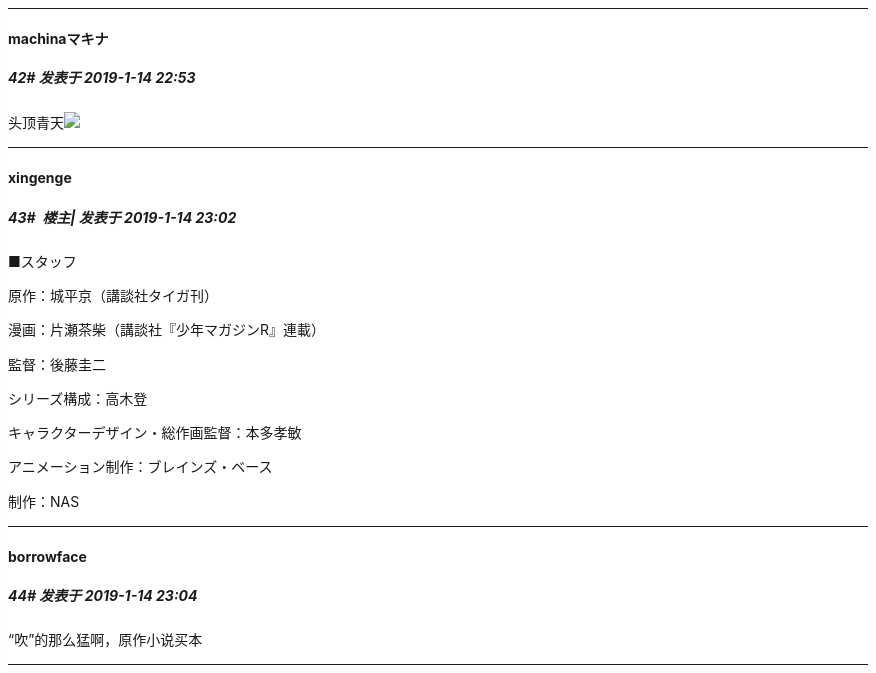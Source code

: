 





-----

####  machinaマキナ  
##### 42#       发表于 2019-1-14 22:53




头顶青天<img src="https://static.saraba1st.com/image/smiley/face2017/066.png" referrerpolicy="no-referrer">







-----

####  xingenge  
##### 43#         楼主| 发表于 2019-1-14 23:02




■スタッフ

原作：城平京（講談社タイガ刊）

漫画：片瀬茶柴（講談社『少年マガジンR』連載）

監督：後藤圭二

シリーズ構成：高木登

キャラクターデザイン・総作画監督：本多孝敏

アニメーション制作：ブレインズ・ベース

制作：NAS







-----

####  borrowface  
##### 44#       发表于 2019-1-14 23:04




“吹”的那么猛啊，原作小说买本







-----
